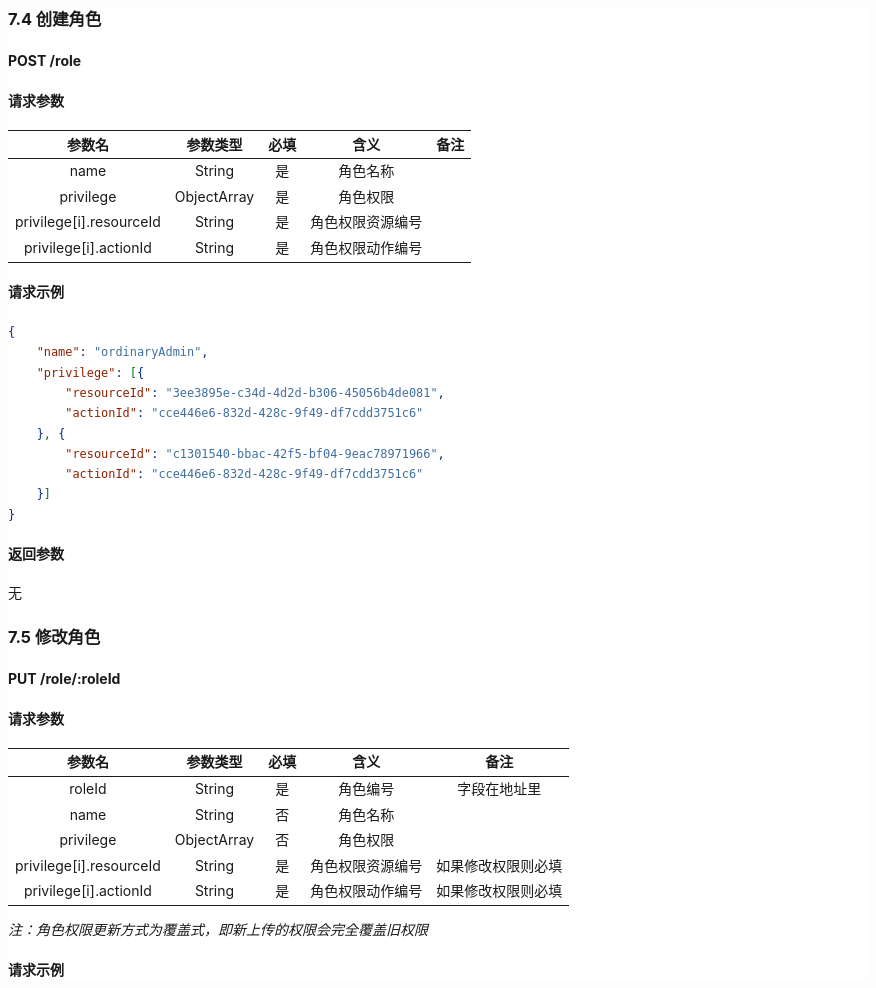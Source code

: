 ### 7.4 创建角色
#### POST /role

#### 请求参数
|参数名|参数类型|必填|含义|备注|
|:---:|:---:|:---:|:---:|:---:|
|name|String|是|角色名称|
|privilege|ObjectArray|是|角色权限|
|privilege[i].resourceId|String|是|角色权限资源编号|
|privilege[i].actionId|String|是|角色权限动作编号|

#### 请求示例

```json
{
    "name": "ordinaryAdmin",
    "privilege": [{
        "resourceId": "3ee3895e-c34d-4d2d-b306-45056b4de081",
        "actionId": "cce446e6-832d-428c-9f49-df7cdd3751c6"
    }, {
        "resourceId": "c1301540-bbac-42f5-bf04-9eac78971966",
        "actionId": "cce446e6-832d-428c-9f49-df7cdd3751c6"
    }]
}
```

#### 返回参数
无

### 7.5 修改角色
#### PUT /role/:roleId

#### 请求参数
|参数名|参数类型|必填|含义|备注|
|:---:|:---:|:---:|:---:|:---:|
|roleId|String|是|角色编号|字段在地址里|
|name|String|否|角色名称|
|privilege|ObjectArray|否|角色权限|
|privilege[i].resourceId|String|是|角色权限资源编号|如果修改权限则必填|
|privilege[i].actionId|String|是|角色权限动作编号|如果修改权限则必填|

*注：角色权限更新方式为覆盖式，即新上传的权限会完全覆盖旧权限*

#### 请求示例
